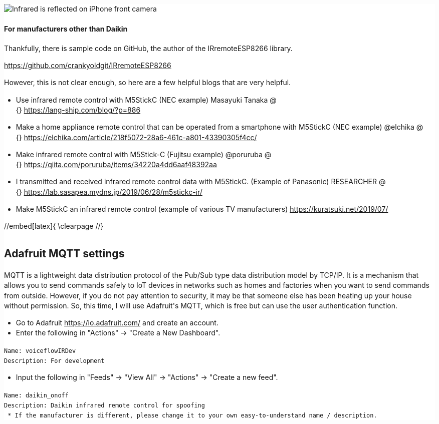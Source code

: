 ![Infrared is reflected on iPhone front camera](images/chapxx-sitopp/sito_023_2.png)

#### For manufacturers other than Daikin

Thankfully, there is sample code on GitHub, the author of the IRremoteESP8266 library.

https://github.com/crankyoldgit/IRremoteESP8266


However, this is not clear enough, so here are a few helpful blogs that are very helpful.

* Use infrared remote control with M5StickC (NEC example) Masayuki Tanaka @<br>{}
https://lang-ship.com/blog/?p=886

* Make a home appliance remote control that can be operated from a smartphone with M5StickC (NEC example) @elchika @<br>{}
https://elchika.com/article/218f5072-28a6-461c-a801-43390305f4cc/

* Make infrared remote control with M5Stick-C (Fujitsu example) @poruruba @<br>{}
https://qiita.com/poruruba/items/34220a4dd6aaf48392aa

* I transmitted and received infrared remote control data with M5StickC. (Example of Panasonic) RESEARCHER @<br>{}
https://lab.sasapea.mydns.jp/2019/06/28/m5stickc-ir/


* Make M5StickC an infrared remote control (example of various TV manufacturers)
https://kuratsuki.net/2019/07/

//embed[latex]{
\clearpage
//}

## Adafruit MQTT settings

MQTT is a lightweight data distribution protocol of the Pub/Sub type data distribution model by TCP/IP.
It is a mechanism that allows you to send commands safely to IoT devices in networks such as homes and factories when you want to send commands from outside.
However, if you do not pay attention to security, it may be that someone else has been heating up your house without permission.
So, this time, I will use Adafruit's MQTT, which is free but can use the user authentication function.


* Go to Adafruit https://io.adafruit.com/ and create an account.
* Enter the following in "Actions" → "Create a New Dashboard".

```
Name: voiceflowIRDev
Description: For development
```

* Input the following in "Feeds" -> "View All" -> "Actions" -> "Create a new feed".

```
Name: daikin_onoff
Description: Daikin infrared remote control for spoofing
 * If the manufacturer is different, please change it to your own easy-to-understand name / description.
```
